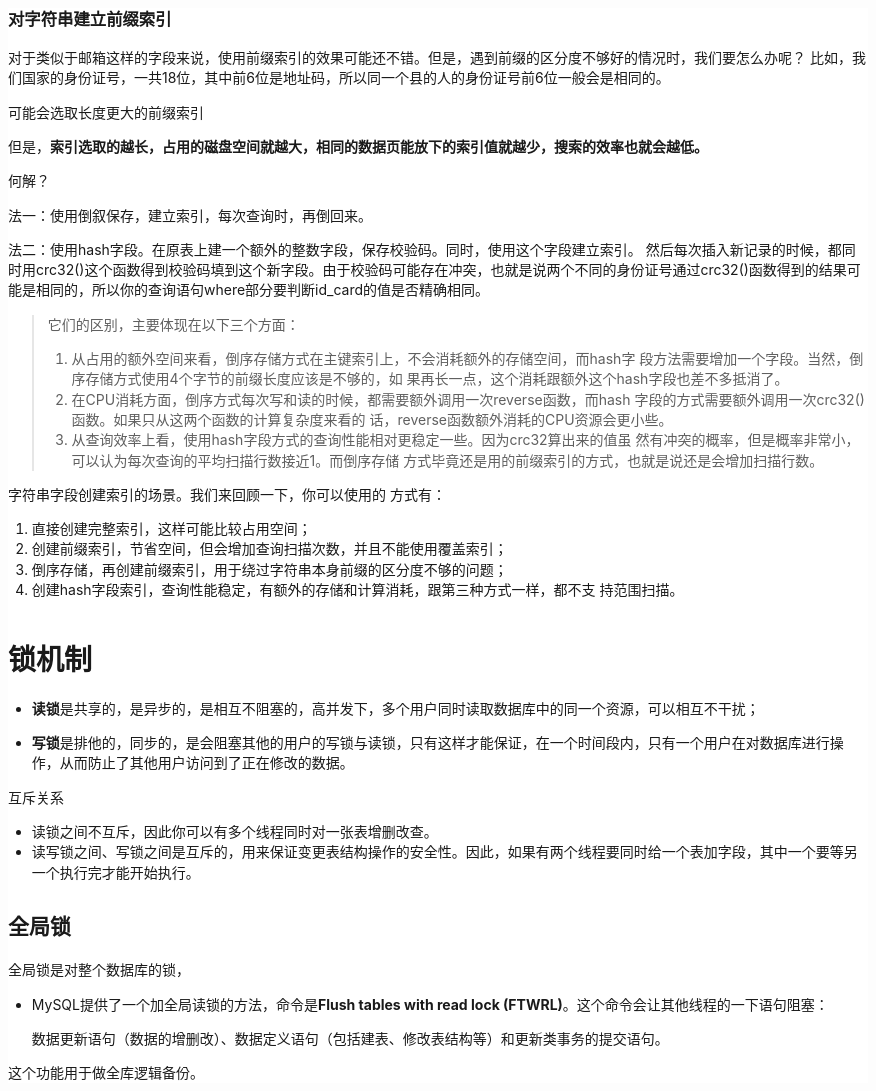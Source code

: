 ### 对字符串建立前缀索引

对于类似于邮箱这样的字段来说，使用前缀索引的效果可能还不错。但是，遇到前缀的区分度不够好的情况时，我们要怎么办呢？
比如，我们国家的身份证号，一共18位，其中前6位是地址码，所以同一个县的人的身份证号前6位一般会是相同的。

可能会选取长度更大的前缀索引

但是，**索引选取的越长，占用的磁盘空间就越大，相同的数据页能放下的索引值就越少，搜索的效率也就会越低。**

何解？

法一：使用倒叙保存，建立索引，每次查询时，再倒回来。

法二：使用hash字段。在原表上建一个额外的整数字段，保存校验码。同时，使用这个字段建立索引。
	然后每次插入新记录的时候，都同时用crc32()这个函数得到校验码填到这个新字段。由于校验码可能存在冲突，也就是说两个不同的身份证号通过crc32()函数得到的结果可能是相同的，所以你的查询语句where部分要判断id_card的值是否精确相同。

> 它们的区别，主要体现在以下三个方面：
> 1. 从占用的额外空间来看，倒序存储方式在主键索引上，不会消耗额外的存储空间，而hash字
> 段方法需要增加一个字段。当然，倒序存储方式使用4个字节的前缀长度应该是不够的，如
> 果再长一点，这个消耗跟额外这个hash字段也差不多抵消了。
> 2. 在CPU消耗方面，倒序方式每次写和读的时候，都需要额外调用一次reverse函数，而hash
> 字段的方式需要额外调用一次crc32()函数。如果只从这两个函数的计算复杂度来看的
> 话，reverse函数额外消耗的CPU资源会更小些。
> 3. 从查询效率上看，使用hash字段方式的查询性能相对更稳定一些。因为crc32算出来的值虽
> 然有冲突的概率，但是概率非常小，可以认为每次查询的平均扫描行数接近1。而倒序存储
> 方式毕竟还是用的前缀索引的方式，也就是说还是会增加扫描行数。

字符串字段创建索引的场景。我们来回顾一下，你可以使用的
方式有：
1. 直接创建完整索引，这样可能比较占用空间；
2. 创建前缀索引，节省空间，但会增加查询扫描次数，并且不能使用覆盖索引；
3. 倒序存储，再创建前缀索引，用于绕过字符串本身前缀的区分度不够的问题；
4. 创建hash字段索引，查询性能稳定，有额外的存储和计算消耗，跟第三种方式一样，都不支
持范围扫描。

# 锁机制

- **读锁**是共享的，是异步的，是相互不阻塞的，高并发下，多个用户同时读取数据库中的同一个资源，可以相互不干扰；

- **写锁**是排他的，同步的，是会阻塞其他的用户的写锁与读锁，只有这样才能保证，在一个时间段内，只有一个用户在对数据库进行操作，从而防止了其他用户访问到了正在修改的数据。

互斥关系

- 读锁之间不互斥，因此你可以有多个线程同时对一张表增删改查。
- 读写锁之间、写锁之间是互斥的，用来保证变更表结构操作的安全性。因此，如果有两个线程要同时给一个表加字段，其中一个要等另一个执行完才能开始执行。

## 全局锁

全局锁是对整个数据库的锁，

- MySQL提供了一个加全局读锁的方法，命令是**Flush tables with read lock (FTWRL)**。这个命令会让其他线程的一下语句阻塞：

  数据更新语句（数据的增删改）、数据定义语句（包括建表、修改表结构等）和更新类事务的提交语句。

这个功能用于做全库逻辑备份。
